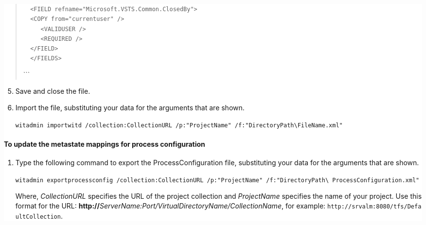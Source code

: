    >       <FIELD refname="Microsoft.VSTS.Common.ClosedBy">  
   >       <COPY from="currentuser" />  
   >          <VALIDUSER />  
   >          <REQUIRED />  
   >       </FIELD>  
   >       </FIELDS>  
   > </TRANSITION>  
   > <TRANSITION from="Closed" to="New">  
   >       <REASONS>  
   >       <DEFAULTREASON value="Reactivated" />  
   >       </REASONS>  
   >       <FIELDS>  
   >       <FIELD refname="System.AssignedTo">  
   >          <COPY from="field" field="Microsoft.VSTS.Common.ClosedBy" />  
   >       </FIELD>  
   >       </FIELDS>  
   > </TRANSITION>  
   > <TRANSITION from="New" to="Removed">  
   >       <REASONS>  
   >       <DEFAULTREASON value="Removed from the backlog" />  
   >       </REASONS>  
   > </TRANSITION>  
   > <TRANSITION from="Active" to="Removed">  
   >       <REASONS>  
   >       <DEFAULTREASON value="Removed from the backlog" />  
   >       </REASONS>  
   > </TRANSITION>  
   > <TRANSITION from="Removed" to="New">  
   >       <REASONS>  
   >       <DEFAULTREASON value="Reconsidering the Task" />  
   >       </REASONS>  
   > </TRANSITION>  
   > ```  
  
5. Save and close the file.  
  
6. Import the file, substituting your data for the arguments that are shown.  
  
   ```  
   witadmin importwitd /collection:CollectionURL /p:"ProjectName" /f:"DirectoryPath\FileName.xml"  
   ```  
  
#### To update the metastate mappings for process configuration  
  
1. Type the following command to export the ProcessConfiguration file, substituting your data for the arguments that are shown.  
  
   ```  
   witadmin exportprocessconfig /collection:CollectionURL /p:"ProjectName" /f:"DirectoryPath\ ProcessConfiguration.xml"  
   ```  
  
    Where, *CollectionURL* specifies the URL of the project collection and *ProjectName* specifies the name of your project. Use this format for the URL:  **http://**<em>ServerName:Port/VirtualDirectoryName/CollectionName</em>, for example: `http://srvalm:8080/tfs/DefaultCollection`.  
  